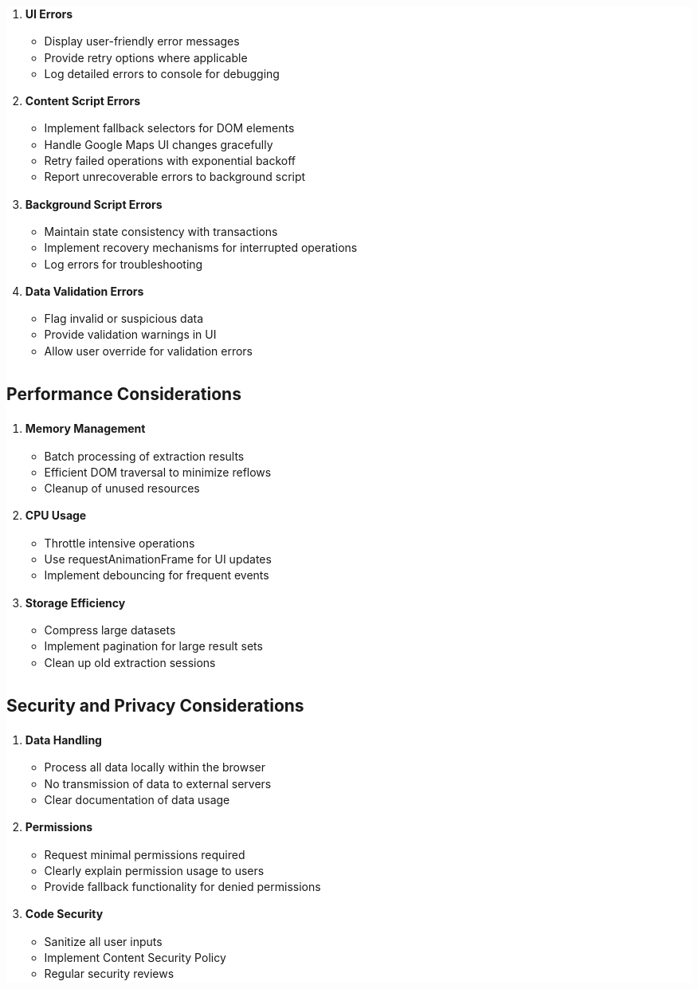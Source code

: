 1. **UI Errors**
   - Display user-friendly error messages
   - Provide retry options where applicable
   - Log detailed errors to console for debugging

2. **Content Script Errors**
   - Implement fallback selectors for DOM elements
   - Handle Google Maps UI changes gracefully
   - Retry failed operations with exponential backoff
   - Report unrecoverable errors to background script

3. **Background Script Errors**
   - Maintain state consistency with transactions
   - Implement recovery mechanisms for interrupted operations
   - Log errors for troubleshooting

4. **Data Validation Errors**
   - Flag invalid or suspicious data
   - Provide validation warnings in UI
   - Allow user override for validation errors

## Performance Considerations

1. **Memory Management**
   - Batch processing of extraction results
   - Efficient DOM traversal to minimize reflows
   - Cleanup of unused resources

2. **CPU Usage**
   - Throttle intensive operations
   - Use requestAnimationFrame for UI updates
   - Implement debouncing for frequent events

3. **Storage Efficiency**
   - Compress large datasets
   - Implement pagination for large result sets
   - Clean up old extraction sessions

## Security and Privacy Considerations

1. **Data Handling**
   - Process all data locally within the browser
   - No transmission of data to external servers
   - Clear documentation of data usage

2. **Permissions**
   - Request minimal permissions required
   - Clearly explain permission usage to users
   - Provide fallback functionality for denied permissions

3. **Code Security**
   - Sanitize all user inputs
   - Implement Content Security Policy
   - Regular security reviews
